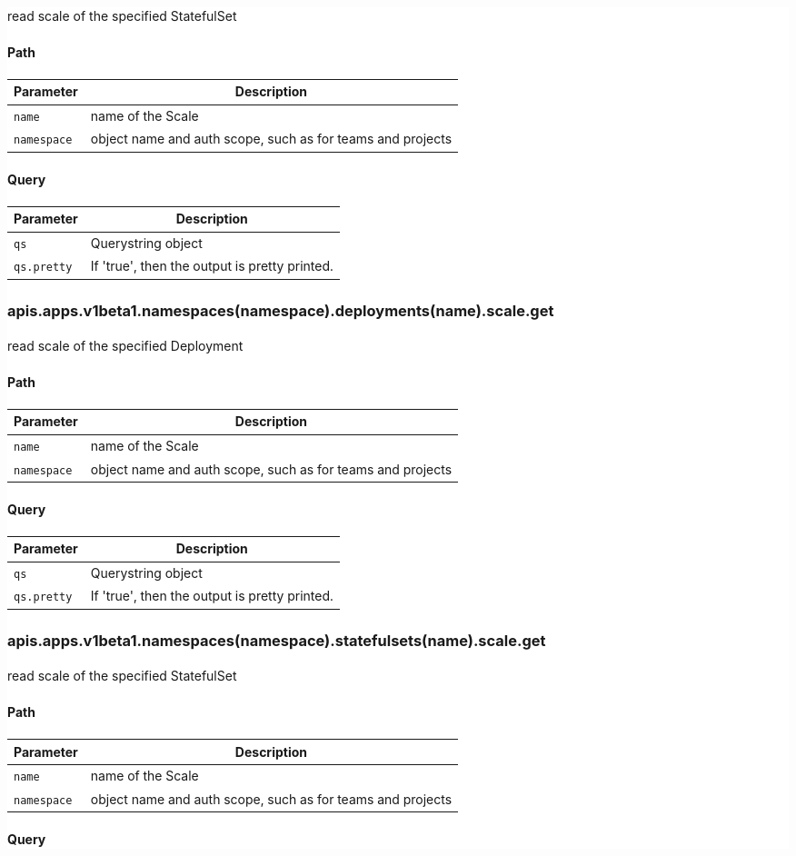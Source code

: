 read scale of the specified StatefulSet

#### Path

| Parameter | Description |
| --------- | ----------- |
| `name` | name of the Scale |
| `namespace` | object name and auth scope, such as for teams and projects |

#### Query

| Parameter | Description |
| --------- | ----------- |
| `qs` | Querystring object |
| `qs.pretty` | If &#39;true&#39;, then the output is pretty printed. |

### apis.apps.v1beta1.namespaces(namespace).deployments(name).scale.get

read scale of the specified Deployment

#### Path

| Parameter | Description |
| --------- | ----------- |
| `name` | name of the Scale |
| `namespace` | object name and auth scope, such as for teams and projects |

#### Query

| Parameter | Description |
| --------- | ----------- |
| `qs` | Querystring object |
| `qs.pretty` | If &#39;true&#39;, then the output is pretty printed. |

### apis.apps.v1beta1.namespaces(namespace).statefulsets(name).scale.get

read scale of the specified StatefulSet

#### Path

| Parameter | Description |
| --------- | ----------- |
| `name` | name of the Scale |
| `namespace` | object name and auth scope, such as for teams and projects |

#### Query
